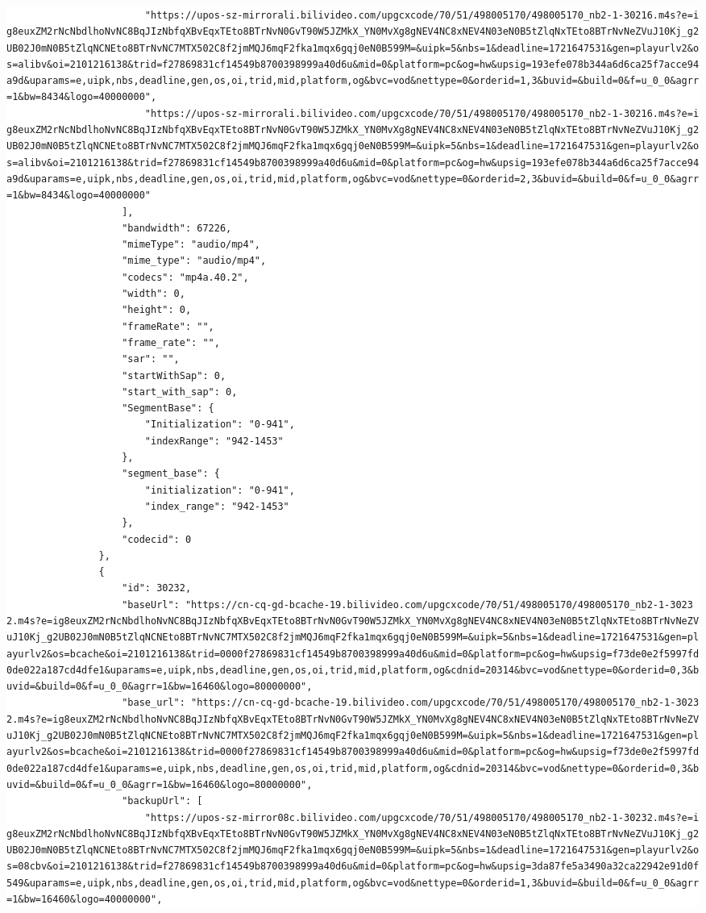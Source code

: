                             "https://upos-sz-mirrorali.bilivideo.com/upgcxcode/70/51/498005170/498005170_nb2-1-30216.m4s?e=ig8euxZM2rNcNbdlhoNvNC8BqJIzNbfqXBvEqxTEto8BTrNvN0GvT90W5JZMkX_YN0MvXg8gNEV4NC8xNEV4N03eN0B5tZlqNxTEto8BTrNvNeZVuJ10Kj_g2UB02J0mN0B5tZlqNCNEto8BTrNvNC7MTX502C8f2jmMQJ6mqF2fka1mqx6gqj0eN0B599M=&uipk=5&nbs=1&deadline=1721647531&gen=playurlv2&os=alibv&oi=2101216138&trid=f27869831cf14549b8700398999a40d6u&mid=0&platform=pc&og=hw&upsig=193efe078b344a6d6ca25f7acce94a9d&uparams=e,uipk,nbs,deadline,gen,os,oi,trid,mid,platform,og&bvc=vod&nettype=0&orderid=1,3&buvid=&build=0&f=u_0_0&agrr=1&bw=8434&logo=40000000",
                            "https://upos-sz-mirrorali.bilivideo.com/upgcxcode/70/51/498005170/498005170_nb2-1-30216.m4s?e=ig8euxZM2rNcNbdlhoNvNC8BqJIzNbfqXBvEqxTEto8BTrNvN0GvT90W5JZMkX_YN0MvXg8gNEV4NC8xNEV4N03eN0B5tZlqNxTEto8BTrNvNeZVuJ10Kj_g2UB02J0mN0B5tZlqNCNEto8BTrNvNC7MTX502C8f2jmMQJ6mqF2fka1mqx6gqj0eN0B599M=&uipk=5&nbs=1&deadline=1721647531&gen=playurlv2&os=alibv&oi=2101216138&trid=f27869831cf14549b8700398999a40d6u&mid=0&platform=pc&og=hw&upsig=193efe078b344a6d6ca25f7acce94a9d&uparams=e,uipk,nbs,deadline,gen,os,oi,trid,mid,platform,og&bvc=vod&nettype=0&orderid=2,3&buvid=&build=0&f=u_0_0&agrr=1&bw=8434&logo=40000000"
                        ],
                        "bandwidth": 67226,
                        "mimeType": "audio/mp4",
                        "mime_type": "audio/mp4",
                        "codecs": "mp4a.40.2",
                        "width": 0,
                        "height": 0,
                        "frameRate": "",
                        "frame_rate": "",
                        "sar": "",
                        "startWithSap": 0,
                        "start_with_sap": 0,
                        "SegmentBase": {
                            "Initialization": "0-941",
                            "indexRange": "942-1453"
                        },
                        "segment_base": {
                            "initialization": "0-941",
                            "index_range": "942-1453"
                        },
                        "codecid": 0
                    },
                    {
                        "id": 30232,
                        "baseUrl": "https://cn-cq-gd-bcache-19.bilivideo.com/upgcxcode/70/51/498005170/498005170_nb2-1-30232.m4s?e=ig8euxZM2rNcNbdlhoNvNC8BqJIzNbfqXBvEqxTEto8BTrNvN0GvT90W5JZMkX_YN0MvXg8gNEV4NC8xNEV4N03eN0B5tZlqNxTEto8BTrNvNeZVuJ10Kj_g2UB02J0mN0B5tZlqNCNEto8BTrNvNC7MTX502C8f2jmMQJ6mqF2fka1mqx6gqj0eN0B599M=&uipk=5&nbs=1&deadline=1721647531&gen=playurlv2&os=bcache&oi=2101216138&trid=0000f27869831cf14549b8700398999a40d6u&mid=0&platform=pc&og=hw&upsig=f73de0e2f5997fd0de022a187cd4dfe1&uparams=e,uipk,nbs,deadline,gen,os,oi,trid,mid,platform,og&cdnid=20314&bvc=vod&nettype=0&orderid=0,3&buvid=&build=0&f=u_0_0&agrr=1&bw=16460&logo=80000000",
                        "base_url": "https://cn-cq-gd-bcache-19.bilivideo.com/upgcxcode/70/51/498005170/498005170_nb2-1-30232.m4s?e=ig8euxZM2rNcNbdlhoNvNC8BqJIzNbfqXBvEqxTEto8BTrNvN0GvT90W5JZMkX_YN0MvXg8gNEV4NC8xNEV4N03eN0B5tZlqNxTEto8BTrNvNeZVuJ10Kj_g2UB02J0mN0B5tZlqNCNEto8BTrNvNC7MTX502C8f2jmMQJ6mqF2fka1mqx6gqj0eN0B599M=&uipk=5&nbs=1&deadline=1721647531&gen=playurlv2&os=bcache&oi=2101216138&trid=0000f27869831cf14549b8700398999a40d6u&mid=0&platform=pc&og=hw&upsig=f73de0e2f5997fd0de022a187cd4dfe1&uparams=e,uipk,nbs,deadline,gen,os,oi,trid,mid,platform,og&cdnid=20314&bvc=vod&nettype=0&orderid=0,3&buvid=&build=0&f=u_0_0&agrr=1&bw=16460&logo=80000000",
                        "backupUrl": [
                            "https://upos-sz-mirror08c.bilivideo.com/upgcxcode/70/51/498005170/498005170_nb2-1-30232.m4s?e=ig8euxZM2rNcNbdlhoNvNC8BqJIzNbfqXBvEqxTEto8BTrNvN0GvT90W5JZMkX_YN0MvXg8gNEV4NC8xNEV4N03eN0B5tZlqNxTEto8BTrNvNeZVuJ10Kj_g2UB02J0mN0B5tZlqNCNEto8BTrNvNC7MTX502C8f2jmMQJ6mqF2fka1mqx6gqj0eN0B599M=&uipk=5&nbs=1&deadline=1721647531&gen=playurlv2&os=08cbv&oi=2101216138&trid=f27869831cf14549b8700398999a40d6u&mid=0&platform=pc&og=hw&upsig=3da87fe5a3490a32ca22942e91d0f549&uparams=e,uipk,nbs,deadline,gen,os,oi,trid,mid,platform,og&bvc=vod&nettype=0&orderid=1,3&buvid=&build=0&f=u_0_0&agrr=1&bw=16460&logo=40000000",